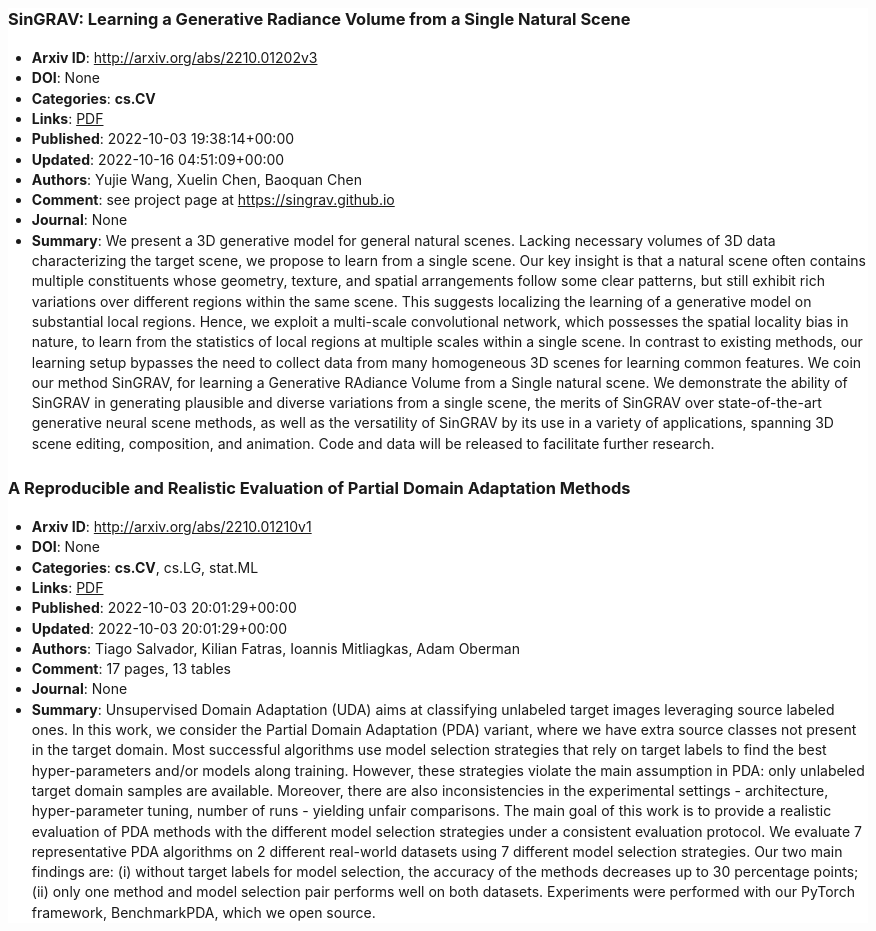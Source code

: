 

### SinGRAV: Learning a Generative Radiance Volume from a Single Natural Scene
- **Arxiv ID**: http://arxiv.org/abs/2210.01202v3
- **DOI**: None
- **Categories**: **cs.CV**
- **Links**: [PDF](http://arxiv.org/pdf/2210.01202v3)
- **Published**: 2022-10-03 19:38:14+00:00
- **Updated**: 2022-10-16 04:51:09+00:00
- **Authors**: Yujie Wang, Xuelin Chen, Baoquan Chen
- **Comment**: see project page at https://singrav.github.io
- **Journal**: None
- **Summary**: We present a 3D generative model for general natural scenes. Lacking necessary volumes of 3D data characterizing the target scene, we propose to learn from a single scene. Our key insight is that a natural scene often contains multiple constituents whose geometry, texture, and spatial arrangements follow some clear patterns, but still exhibit rich variations over different regions within the same scene. This suggests localizing the learning of a generative model on substantial local regions. Hence, we exploit a multi-scale convolutional network, which possesses the spatial locality bias in nature, to learn from the statistics of local regions at multiple scales within a single scene. In contrast to existing methods, our learning setup bypasses the need to collect data from many homogeneous 3D scenes for learning common features. We coin our method SinGRAV, for learning a Generative RAdiance Volume from a Single natural scene. We demonstrate the ability of SinGRAV in generating plausible and diverse variations from a single scene, the merits of SinGRAV over state-of-the-art generative neural scene methods, as well as the versatility of SinGRAV by its use in a variety of applications, spanning 3D scene editing, composition, and animation. Code and data will be released to facilitate further research.



### A Reproducible and Realistic Evaluation of Partial Domain Adaptation Methods
- **Arxiv ID**: http://arxiv.org/abs/2210.01210v1
- **DOI**: None
- **Categories**: **cs.CV**, cs.LG, stat.ML
- **Links**: [PDF](http://arxiv.org/pdf/2210.01210v1)
- **Published**: 2022-10-03 20:01:29+00:00
- **Updated**: 2022-10-03 20:01:29+00:00
- **Authors**: Tiago Salvador, Kilian Fatras, Ioannis Mitliagkas, Adam Oberman
- **Comment**: 17 pages, 13 tables
- **Journal**: None
- **Summary**: Unsupervised Domain Adaptation (UDA) aims at classifying unlabeled target images leveraging source labeled ones. In this work, we consider the Partial Domain Adaptation (PDA) variant, where we have extra source classes not present in the target domain. Most successful algorithms use model selection strategies that rely on target labels to find the best hyper-parameters and/or models along training. However, these strategies violate the main assumption in PDA: only unlabeled target domain samples are available. Moreover, there are also inconsistencies in the experimental settings - architecture, hyper-parameter tuning, number of runs - yielding unfair comparisons. The main goal of this work is to provide a realistic evaluation of PDA methods with the different model selection strategies under a consistent evaluation protocol. We evaluate 7 representative PDA algorithms on 2 different real-world datasets using 7 different model selection strategies. Our two main findings are: (i) without target labels for model selection, the accuracy of the methods decreases up to 30 percentage points; (ii) only one method and model selection pair performs well on both datasets. Experiments were performed with our PyTorch framework, BenchmarkPDA, which we open source.
